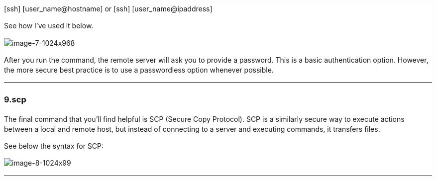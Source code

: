 [ssh] [user_name@hostname] or [ssh] [user_name@ipaddress]

See how I’ve used it below.

<img width="1024" height="968" alt="image-7-1024x968" src="https://github.com/user-attachments/assets/8b511fbc-70c0-4cdb-8203-b719668b3e8d" />

After you run the command, the remote server will ask you to provide a password. This is a basic authentication option. However, the more secure best practice is to use a passwordless option whenever possible.
________________________________________________________________________________________________________________________________________________________________________________________________________________________________________________

### 9.scp

The final command that you’ll find helpful is SCP (Secure Copy Protocol). SCP is a similarly secure way to execute actions between a local and remote host, but instead of connecting to a server and executing commands, it transfers files.

See below the syntax for SCP:

<img width="1024" height="99" alt="image-8-1024x99" src="https://github.com/user-attachments/assets/15d6ee1d-57f6-4452-b972-f5ee0f22e2f4" />

________________________________________________________________________________________________________________________________________________________________________________________________________________________________________________
